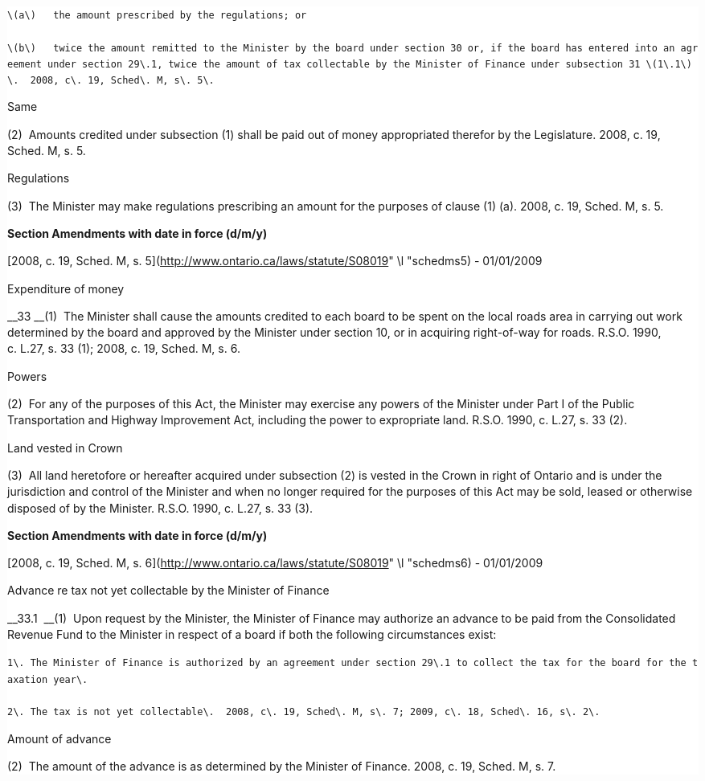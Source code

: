 	\(a\)	the amount prescribed by the regulations; or

	\(b\)	twice the amount remitted to the Minister by the board under section 30 or, if the board has entered into an agreement under section 29\.1, twice the amount of tax collectable by the Minister of Finance under subsection 31 \(1\.1\)\.  2008, c\. 19, Sched\. M, s\. 5\.

Same

\(2\)  Amounts credited under subsection \(1\) shall be paid out of money appropriated therefor by the Legislature\.  2008, c\. 19, Sched\. M, s\. 5\.

Regulations

\(3\)  The Minister may make regulations prescribing an amount for the purposes of clause \(1\) \(a\)\.  2008, c\. 19, Sched\. M, s\. 5\.

__Section Amendments with date in force \(d/m/y\)__

[2008, c\. 19, Sched\. M, s\. 5](http://www.ontario.ca/laws/statute/S08019" \l "schedms5) \- 01/01/2009

Expenditure of money

<a id="BK35"></a>__33 __\(1\)  The Minister shall cause the amounts credited to each board to be spent on the local roads area in carrying out work determined by the board and approved by the Minister under section 10, or in acquiring right\-of\-way for roads\.  R\.S\.O\. 1990, c\. L\.27, s\. 33 \(1\); 2008, c\. 19, Sched\. M, s\. 6\.

Powers

\(2\)  For any of the purposes of this Act, the Minister may exercise any powers of the Minister under Part I of the Public Transportation and Highway Improvement Act, including the power to expropriate land\.  R\.S\.O\. 1990, c\. L\.27, s\. 33 \(2\)\.

Land vested in Crown

\(3\)  All land heretofore or hereafter acquired under subsection \(2\) is vested in the Crown in right of Ontario and is under the jurisdiction and control of the Minister and when no longer required for the purposes of this Act may be sold, leased or otherwise disposed of by the Minister\.  R\.S\.O\. 1990, c\. L\.27, s\. 33 \(3\)\.

__Section Amendments with date in force \(d/m/y\)__

[2008, c\. 19, Sched\. M, s\. 6](http://www.ontario.ca/laws/statute/S08019" \l "schedms6) \- 01/01/2009

Advance re tax not yet collectable by the Minister of Finance

<a id="BK36"></a>__33\.1  __\(1\)  Upon request by the Minister, the Minister of Finance may authorize an advance to be paid from the Consolidated Revenue Fund to the Minister in respect of a board if both the following circumstances exist:

	1\.	The Minister of Finance is authorized by an agreement under section 29\.1 to collect the tax for the board for the taxation year\.

	2\.	The tax is not yet collectable\.  2008, c\. 19, Sched\. M, s\. 7; 2009, c\. 18, Sched\. 16, s\. 2\.

Amount of advance

\(2\)  The amount of the advance is as determined by the Minister of Finance\.  2008, c\. 19, Sched\. M, s\. 7\.
